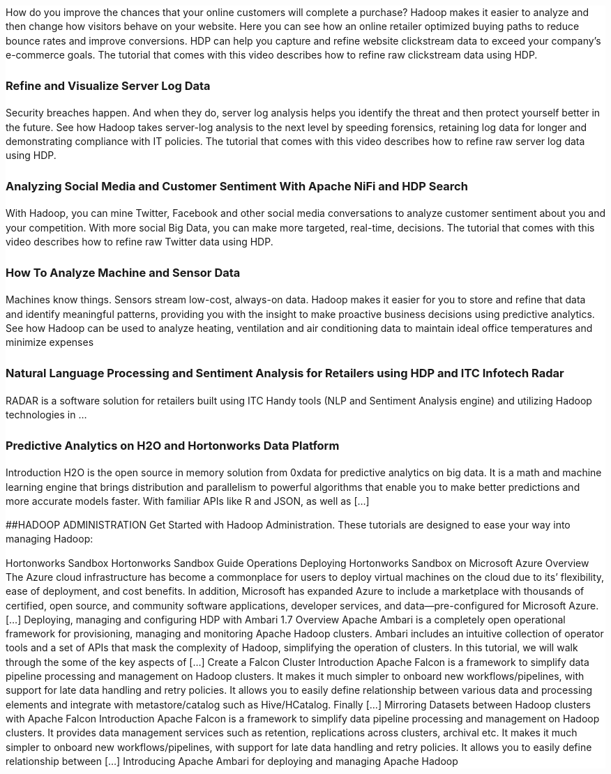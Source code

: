 How do you improve the chances that your online customers will complete a purchase? Hadoop makes it easier to analyze and then change how visitors behave on your website. Here you can see how an online retailer optimized buying paths to reduce bounce rates and improve conversions. HDP can help you capture and refine website clickstream data to exceed your company’s e-commerce goals. The tutorial that comes with this video describes how to refine raw clickstream data using HDP.
### Refine and Visualize Server Log Data
Security breaches happen. And when they do, server log analysis helps you identify the threat and then protect yourself better in the future. See how Hadoop takes server-log analysis to the next level by speeding forensics, retaining log data for longer and demonstrating compliance with IT policies. The tutorial that comes with this video describes how to refine raw server log data using HDP.
### Analyzing Social Media and Customer Sentiment With Apache NiFi and HDP Search
With Hadoop, you can mine Twitter, Facebook and other social media conversations to analyze customer sentiment about you and your competition. With more social Big Data, you can make more targeted, real-time, decisions. The tutorial that comes with this video describes how to refine raw Twitter data using HDP.
### How To Analyze Machine and Sensor Data
Machines know things. Sensors stream low-cost, always-on data. Hadoop makes it easier for you to store and refine that data and identify meaningful patterns, providing you with the insight to make proactive business decisions using predictive analytics. See how Hadoop can be used to analyze heating, ventilation and air conditioning data to maintain ideal office temperatures and minimize expenses
### Natural Language Processing and Sentiment Analysis for Retailers using HDP and ITC Infotech Radar
RADAR is a software solution for retailers built using ITC Handy tools (NLP and Sentiment Analysis engine) and utilizing Hadoop technologies in …
### Predictive Analytics on H2O and Hortonworks Data Platform
Introduction H2O is the open source in memory solution from 0xdata for predictive analytics on big data. It is a math and machine learning engine that brings distribution and parallelism to powerful algorithms that enable you to make better predictions and more accurate models faster. With familiar APIs like R and JSON, as well as […]

##HADOOP ADMINISTRATION
Get Started with Hadoop Administration. These tutorials are designed to ease your way into managing Hadoop:

Hortonworks Sandbox
Hortonworks Sandbox Guide
Operations
Deploying Hortonworks Sandbox on Microsoft Azure
Overview The Azure cloud infrastructure has become a commonplace for users to deploy virtual machines on the cloud due to its’ flexibility, ease of deployment, and cost benefits. In addition, Microsoft has expanded Azure to include a marketplace with thousands of certified, open source, and community software applications, developer services, and data—pre-configured for Microsoft Azure. […]
Deploying, managing and configuring HDP with Ambari 1.7
Overview Apache Ambari is a completely open operational framework for provisioning, managing and monitoring Apache Hadoop clusters. Ambari includes an intuitive collection of operator tools and a set of APIs that mask the complexity of Hadoop, simplifying the operation of clusters. In this tutorial, we will walk through the some of the key aspects of […]
Create a Falcon Cluster
Introduction Apache Falcon is a framework to simplify data pipeline processing and management on Hadoop clusters. It makes it much simpler to onboard new workflows/pipelines, with support for late data handling and retry policies. It allows you to easily define relationship between various data and processing elements and integrate with metastore/catalog such as Hive/HCatalog. Finally […]
Mirroring Datasets between Hadoop clusters with Apache Falcon
Introduction Apache Falcon is a framework to simplify data pipeline processing and management on Hadoop clusters. It provides data management services such as retention, replications across clusters, archival etc. It makes it much simpler to onboard new workflows/pipelines, with support for late data handling and retry policies. It allows you to easily define relationship between […]
Introducing Apache Ambari for deploying and managing Apache Hadoop
